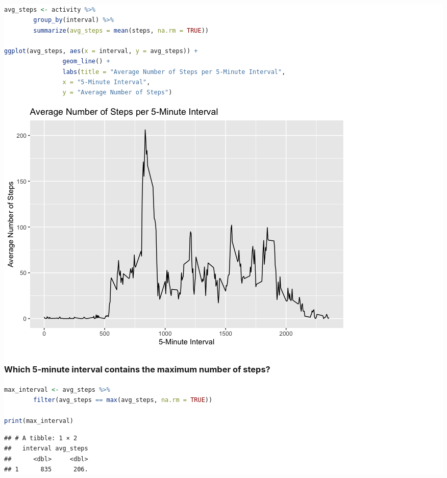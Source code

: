 ```r
avg_steps <- activity %>%
        group_by(interval) %>%
        summarize(avg_steps = mean(steps, na.rm = TRUE))

ggplot(avg_steps, aes(x = interval, y = avg_steps)) +
                geom_line() +
                labs(title = "Average Number of Steps per 5-Minute Interval",
                x = "5-Minute Interval",
                y = "Average Number of Steps")
```

![](PA1_template_files/figure-html/unnamed-chunk-6-1.png)


### Which 5-minute interval contains the maximum number of steps?

```r
max_interval <- avg_steps %>%
        filter(avg_steps == max(avg_steps, na.rm = TRUE))

print(max_interval)
```

```
## # A tibble: 1 × 2
##   interval avg_steps
##      <dbl>     <dbl>
## 1      835      206.
```

